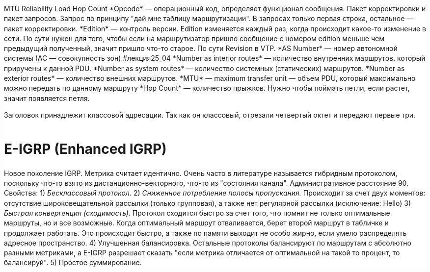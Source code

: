   </tr>
  <tr>
    <td colspan="4" style="text-align: center;">MTU</td>
  </tr>
  <tr>
    <td colspan="2" style="text-align: center;">Reliability</td>
    <td colspan="2" style="text-align: center;">Load</td>
    <td colspan="2" style="text-align: center;">Hop Count</td>
  </tr>
</table>
*Opcode* — операционный код, определяет функционал сообщения. Пакет корректировки и пакет запросов. Запрос по принципу "дай мне таблицу маршрутизации". В запросах только первая строка, остальное — пакет корректировки.
*Edition* — контроль версии. Edition изменяется каждый раз, когда происходит какое-то изменение в сети. По сути нужен для того, чтобы если на маршрутизатор пришло сообщение с номером edition меньше чем предыдущий полученный, значит пришло что-то старое. По сути Revision в VTP.
*AS Number* — номер автономной системы (АС — совокупность зон)
#лекция25_04
*Number as interior routes* — количество внутренних маршрутов, который приручены к данной PDU.
*Number as system routes* — количество системных (статических) маршрутов.
*Number as exterior routes* — количество внешних маршрутов.
*MTU* — maximum transfer unit — объем PDU, который максимально можно передать по данному маршруту
*Hop Count* — количество прыжков. Нужно чтобы поймать петли, если растет, значит появляется петля.

Заголовок принадлежит классовой адресации. Так как он классовый, отрезали четвертый октет и передают первые три.

# E-IGRP (Enhanced IGRP)

Новое поколение IGRP. Метрика считает идентично. Очень часто в литературе называется гибридным протоколом, поскольку что-то взято из дистанционно-векторного, что-то из "состояния канала". Административное расстояние 90. Свойства:
	1) *Бесклассовый протокол.*
	2) *Сниженное потребление полосы пропускания.* Происходит за счет двух моментов: отсутствие широковещательной рассылки (только групповая), а также нет регулярной рассылки (исключение: Hello)
	3) *Быстрая конвергенция (сходимость).* Протокол сходится быстро за счет того, что помнит не только оптимальные маршруты, но и все возможные. Когда оптимальный маршрут отваливается, берет второй маршрут в табличке и продолжает работать. Это происходит быстро, а также по памяти выходит не особо жирно, если умело распределять адресное пространство.
	4) Улучшенная балансировка. Остальные протоколы балансируют по маршрутам с абсолютно разными метриками, а E-IGRP разрешает сказать "если метрика отличается от оптимальной на такой то процент, то балансируй".
	5) Простое суммирование.